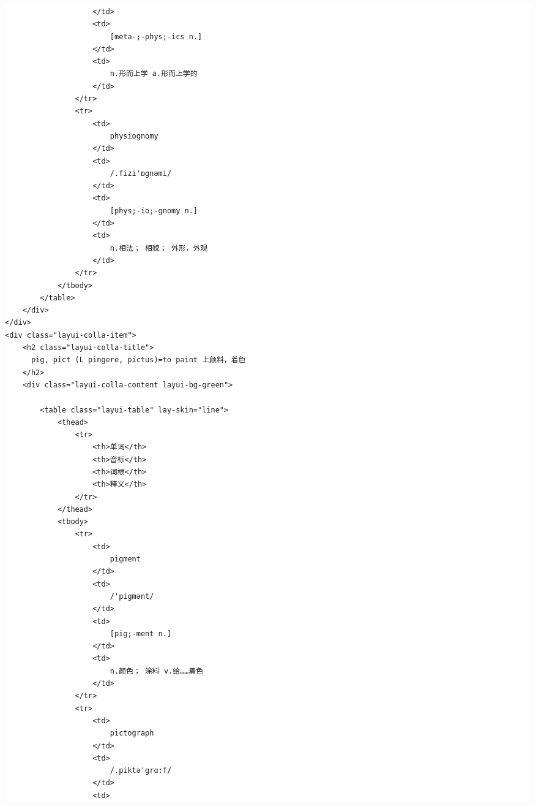                         </td>
                        <td>
                            [meta-;-phys;-ics n.]
                        </td>
                        <td>
                            n.形而上学 a.形而上学的
                        </td>
                    </tr>
                    <tr>
                        <td>
                            physiognomy
                        </td>
                        <td>
                            /.fizi'ɒgnәmi/
                        </td>
                        <td>
                            [phys;-io;-gnomy n.]
                        </td>
                        <td>
                            n.相法； 相貌； 外形，外观
                        </td>
                    </tr>
                </tbody>
            </table>
        </div>
    </div>
    <div class="layui-colla-item">
        <h2 class="layui-colla-title">
          pig, pict (L pingere, pictus)=to paint 上颜料，着色
        </h2>
        <div class="layui-colla-content layui-bg-green">
          
            <table class="layui-table" lay-skin="line">
                <thead>
                    <tr>
                        <th>单词</th>
                        <th>音标</th>
                        <th>词根</th>
                        <th>释义</th>
                    </tr>
                </thead>
                <tbody>
                    <tr>
                        <td>
                            pigment
                        </td>
                        <td>
                            /'pigmәnt/
                        </td>
                        <td>
                            [pig;-ment n.]
                        </td>
                        <td>
                            n.颜色； 涂料 v.给……着色
                        </td>
                    </tr>
                    <tr>
                        <td>
                            pictograph
                        </td>
                        <td>
                            /.piktә'grɑ:f/
                        </td>
                        <td>